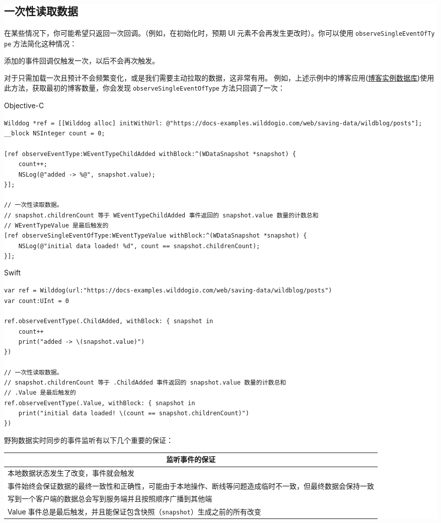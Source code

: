 ## 一次性读取数据

在某些情况下，你可能希望只返回一次回调。（例如，在初始化时，预期 UI 元素不会再发生更改时）。你可以使用 `observeSingleEventOfType` 方法简化这种情况：

添加的事件回调仅触发一次，以后不会再次触发。

对于只需加载一次且预计不会频繁变化，或是我们需要主动拉取的数据，这非常有用。 例如，上述示例中的博客应用([博客实例数据库](https://docs-examples.wilddogio.com/web/saving-data/wildblog/posts))使用此方法，获取最初的博客数量，你会发现 `observeSingleEventOfType` 方法只回调了一次：

Objective-C

```
Wilddog *ref = [[Wilddog alloc] initWithUrl: @"https://docs-examples.wilddogio.com/web/saving-data/wildblog/posts"];
__block NSInteger count = 0;

[ref observeEventType:WEventTypeChildAdded withBlock:^(WDataSnapshot *snapshot) {
    count++;
    NSLog(@"added -> %@", snapshot.value);
}];

// 一次性读取数据。
// snapshot.childrenCount 等于 WEventTypeChildAdded 事件返回的 snapshot.value 数量的计数总和 
// WEventTypeValue 是最后触发的
[ref observeSingleEventOfType:WEventTypeValue withBlock:^(WDataSnapshot *snapshot) {
    NSLog(@"initial data loaded! %d", count == snapshot.childrenCount);
}];

```

Swift

```
var ref = Wilddog(url:"https://docs-examples.wilddogio.com/web/saving-data/wildblog/posts")
var count:UInt = 0

ref.observeEventType(.ChildAdded, withBlock: { snapshot in
    count++
    print("added -> \(snapshot.value)")
})

// 一次性读取数据。
// snapshot.childrenCount 等于 .ChildAdded 事件返回的 snapshot.value 数量的计数总和
// .Value 是最后触发的
ref.observeEventType(.Value, withBlock: { snapshot in
    print("initial data loaded! \(count == snapshot.childrenCount)")
})

```

野狗数据实时同步的事件监听有以下几个重要的保证：

监听事件的保证 |
---- |
本地数据状态发生了改变，事件就会触发 |
事件始终会保证数据的最终一致性和正确性，可能由于本地操作、断线等问题造成临时不一致，但最终数据会保持一致 |
写到一个客户端的数据总会写到服务端并且按照顺序广播到其他端 |
Value 事件总是最后触发，并且能保证包含快照（`snapshot`）生成之前的所有改变 |
